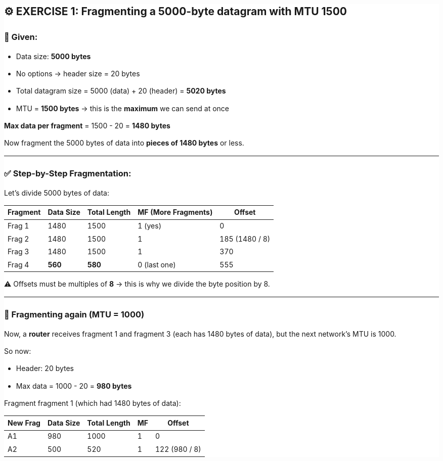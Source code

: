 ## ⚙️ EXERCISE 1: Fragmenting a 5000-byte datagram with MTU 1500

### 🔢 Given:

- Data size: **5000 bytes**
    
- No options → header size = 20 bytes
    
- Total datagram size = 5000 (data) + 20 (header) = **5020 bytes**
    
- MTU = **1500 bytes** → this is the **maximum** we can send at once
    

**Max data per fragment** = 1500 - 20 = **1480 bytes**

Now fragment the 5000 bytes of data into **pieces of 1480 bytes** or less.

---

### ✅ Step-by-Step Fragmentation:

Let’s divide 5000 bytes of data:

| Fragment | Data Size | Total Length | MF (More Fragments) | Offset         |
| -------- | --------- | ------------ | ------------------- | -------------- |
| Frag 1   | 1480      | 1500         | 1 (yes)             | 0              |
| Frag 2   | 1480      | 1500         | 1                   | 185 (1480 / 8) |
| Frag 3   | 1480      | 1500         | 1                   | 370            |
| Frag 4   | **560**   | **580**      | 0 (last one)        | 555            |

⚠️ Offsets must be multiples of **8** → this is why we divide the byte position by 8.

---

### 🔁 Fragmenting again (MTU = 1000)

Now, a **router** receives fragment 1 and fragment 3 (each has 1480 bytes of data), but the next network’s MTU is 1000.

So now:

- Header: 20 bytes
    
- Max data = 1000 - 20 = **980 bytes**
    

Fragment fragment 1 (which had 1480 bytes of data):

|New Frag|Data Size|Total Length|MF|Offset|
|---|---|---|---|---|
|A1|980|1000|1|0|
|A2|500|520|1|122 (980 / 8)|
